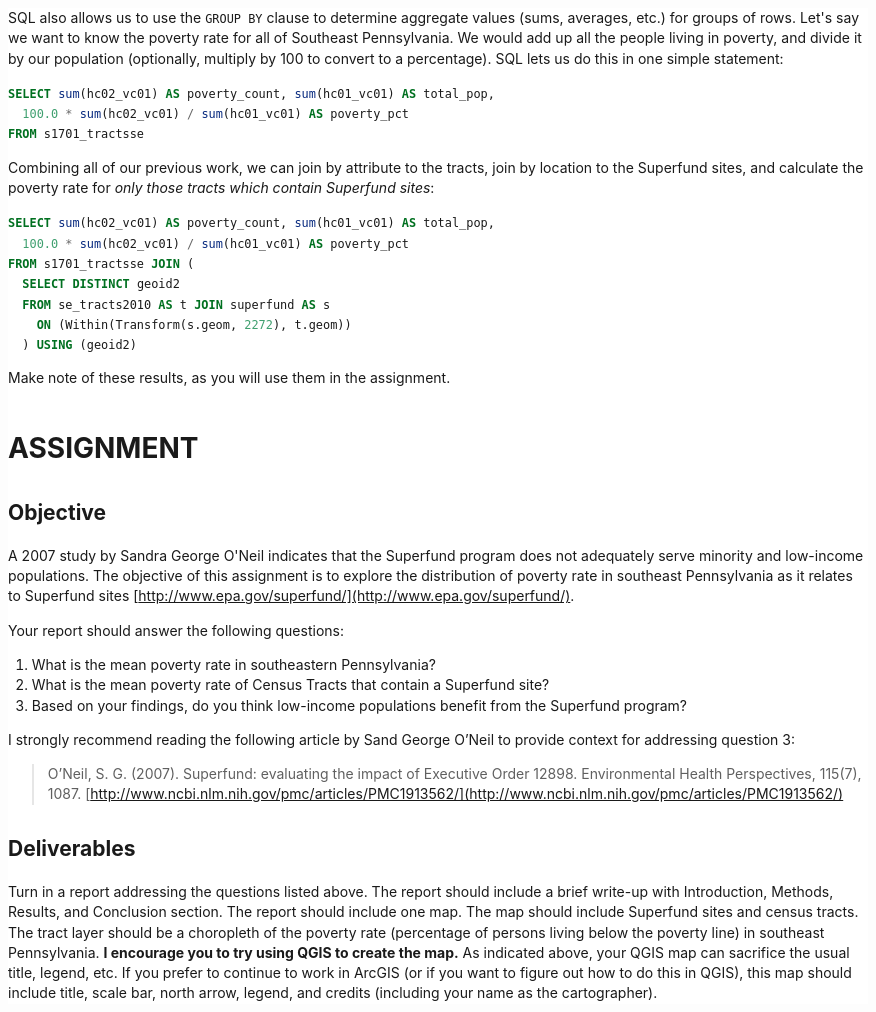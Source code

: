 SQL also allows us to use the `GROUP BY` clause to determine aggregate values (sums, averages, etc.) for groups of rows. Let's say we want to know the poverty rate for all of Southeast Pennsylvania. We would add up all the people living in poverty, and divide it by our population (optionally, multiply by 100 to convert to a percentage). SQL lets us do this in one simple statement:

```sql
SELECT sum(hc02_vc01) AS poverty_count, sum(hc01_vc01) AS total_pop, 
  100.0 * sum(hc02_vc01) / sum(hc01_vc01) AS poverty_pct
FROM s1701_tractsse
```

Combining all of our previous work, we can join by attribute to the tracts, join by location to the Superfund sites, and calculate the poverty rate for *only those tracts which contain Superfund sites*:

```sql
SELECT sum(hc02_vc01) AS poverty_count, sum(hc01_vc01) AS total_pop, 
  100.0 * sum(hc02_vc01) / sum(hc01_vc01) AS poverty_pct
FROM s1701_tractsse JOIN (
  SELECT DISTINCT geoid2
  FROM se_tracts2010 AS t JOIN superfund AS s
    ON (Within(Transform(s.geom, 2272), t.geom))
  ) USING (geoid2)
```

Make note of these results, as you will use them in the assignment.

# ASSIGNMENT

## Objective

A 2007 study by Sandra George O'Neil indicates that the Superfund program does not adequately serve minority and low-income populations. The objective of this assignment is to explore the distribution of poverty rate in southeast Pennsylvania as it relates to Superfund sites [http://www.epa.gov/superfund/](http://www.epa.gov/superfund/). 

Your report should answer the following questions:

1. What is the mean poverty rate in southeastern Pennsylvania?
2. What is the mean poverty rate of Census Tracts that contain a Superfund site?
3. Based on your findings, do you think low-income populations benefit from the Superfund program?

I strongly recommend reading the following article by Sand George O’Neil to provide context for addressing question 3:

> O’Neil, S. G. (2007). Superfund: evaluating the impact of Executive Order 12898. Environmental Health Perspectives, 115(7), 1087. [http://www.ncbi.nlm.nih.gov/pmc/articles/PMC1913562/](http://www.ncbi.nlm.nih.gov/pmc/articles/PMC1913562/)

## Deliverables

Turn in a report addressing the questions listed above.  The report should include a brief write-up with Introduction, Methods, Results, and Conclusion section.  The report should include one map. The map should include Superfund sites and census tracts. The tract layer should be a choropleth of the poverty rate (percentage of persons living below the poverty line) in southeast Pennsylvania. **I encourage you to try using QGIS to create the map.** As indicated above, your QGIS map can sacrifice the usual title, legend, etc. If you prefer to continue to work in ArcGIS (or if you want to figure out how to do this in QGIS), this map should include title, scale bar, north arrow, legend, and credits (including your name as the cartographer).
